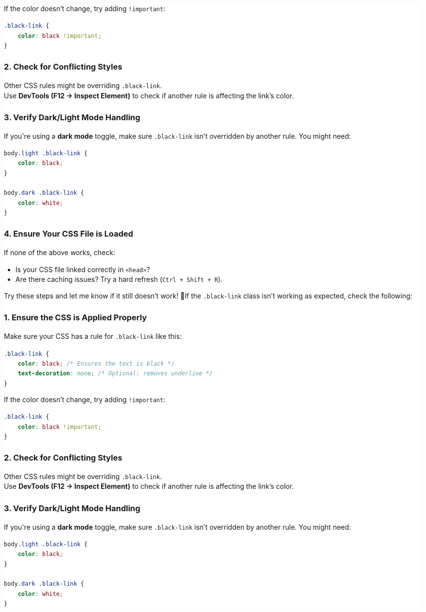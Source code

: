 If the color doesn’t change, try adding `!important`:  
```css
.black-link {
    color: black !important;
}
```

### **2. Check for Conflicting Styles**
Other CSS rules might be overriding `.black-link`.  
Use **DevTools (F12 → Inspect Element)** to check if another rule is affecting the link’s color.  

### **3. Verify Dark/Light Mode Handling**
If you're using a **dark mode** toggle, make sure `.black-link` isn’t overridden by another rule. You might need:  
```css
body.light .black-link {
    color: black;
}

body.dark .black-link {
    color: white;
}
```

### **4. Ensure Your CSS File is Loaded**
If none of the above works, check:  
- Is your CSS file linked correctly in `<head>`?  
- Are there caching issues? Try a hard refresh (`Ctrl + Shift + R`).  

Try these steps and let me know if it still doesn’t work! 🚀If the `.black-link` class isn’t working as expected, check the following:  

### **1. Ensure the CSS is Applied Properly**
Make sure your CSS has a rule for `.black-link` like this:  
```css
.black-link {
    color: black; /* Ensures the text is black */
    text-decoration: none; /* Optional: removes underline */
}
```

If the color doesn’t change, try adding `!important`:  
```css
.black-link {
    color: black !important;
}
```

### **2. Check for Conflicting Styles**
Other CSS rules might be overriding `.black-link`.  
Use **DevTools (F12 → Inspect Element)** to check if another rule is affecting the link’s color.  

### **3. Verify Dark/Light Mode Handling**
If you're using a **dark mode** toggle, make sure `.black-link` isn’t overridden by another rule. You might need:  
```css
body.light .black-link {
    color: black;
}

body.dark .black-link {
    color: white;
}
```

